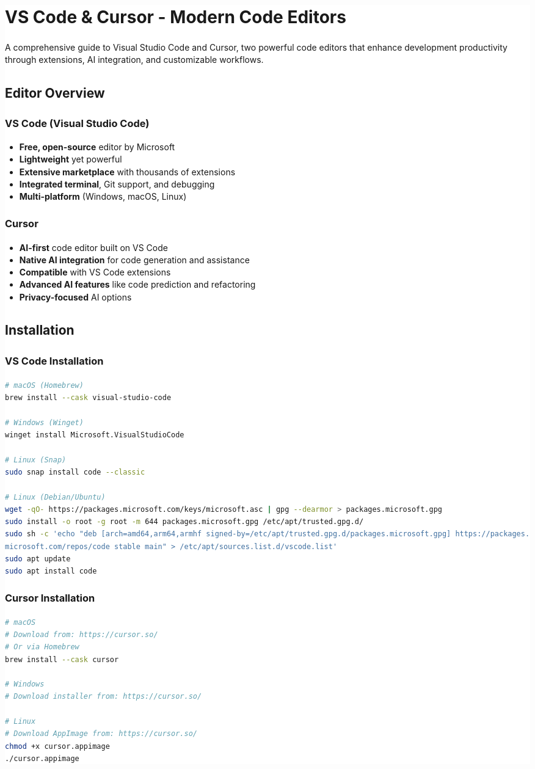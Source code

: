 # VS Code & Cursor - Modern Code Editors

A comprehensive guide to Visual Studio Code and Cursor, two powerful code editors that enhance development productivity through extensions, AI integration, and customizable workflows.

## Editor Overview

### VS Code (Visual Studio Code)
- **Free, open-source** editor by Microsoft
- **Lightweight** yet powerful
- **Extensive marketplace** with thousands of extensions
- **Integrated terminal**, Git support, and debugging
- **Multi-platform** (Windows, macOS, Linux)

### Cursor
- **AI-first** code editor built on VS Code
- **Native AI integration** for code generation and assistance
- **Compatible** with VS Code extensions
- **Advanced AI features** like code prediction and refactoring
- **Privacy-focused** AI options

## Installation

### VS Code Installation
```bash
# macOS (Homebrew)
brew install --cask visual-studio-code

# Windows (Winget)
winget install Microsoft.VisualStudioCode

# Linux (Snap)
sudo snap install code --classic

# Linux (Debian/Ubuntu)
wget -qO- https://packages.microsoft.com/keys/microsoft.asc | gpg --dearmor > packages.microsoft.gpg
sudo install -o root -g root -m 644 packages.microsoft.gpg /etc/apt/trusted.gpg.d/
sudo sh -c 'echo "deb [arch=amd64,arm64,armhf signed-by=/etc/apt/trusted.gpg.d/packages.microsoft.gpg] https://packages.microsoft.com/repos/code stable main" > /etc/apt/sources.list.d/vscode.list'
sudo apt update
sudo apt install code
```

### Cursor Installation
```bash
# macOS
# Download from: https://cursor.so/
# Or via Homebrew
brew install --cask cursor

# Windows
# Download installer from: https://cursor.so/

# Linux
# Download AppImage from: https://cursor.so/
chmod +x cursor.appimage
./cursor.appimage
```
